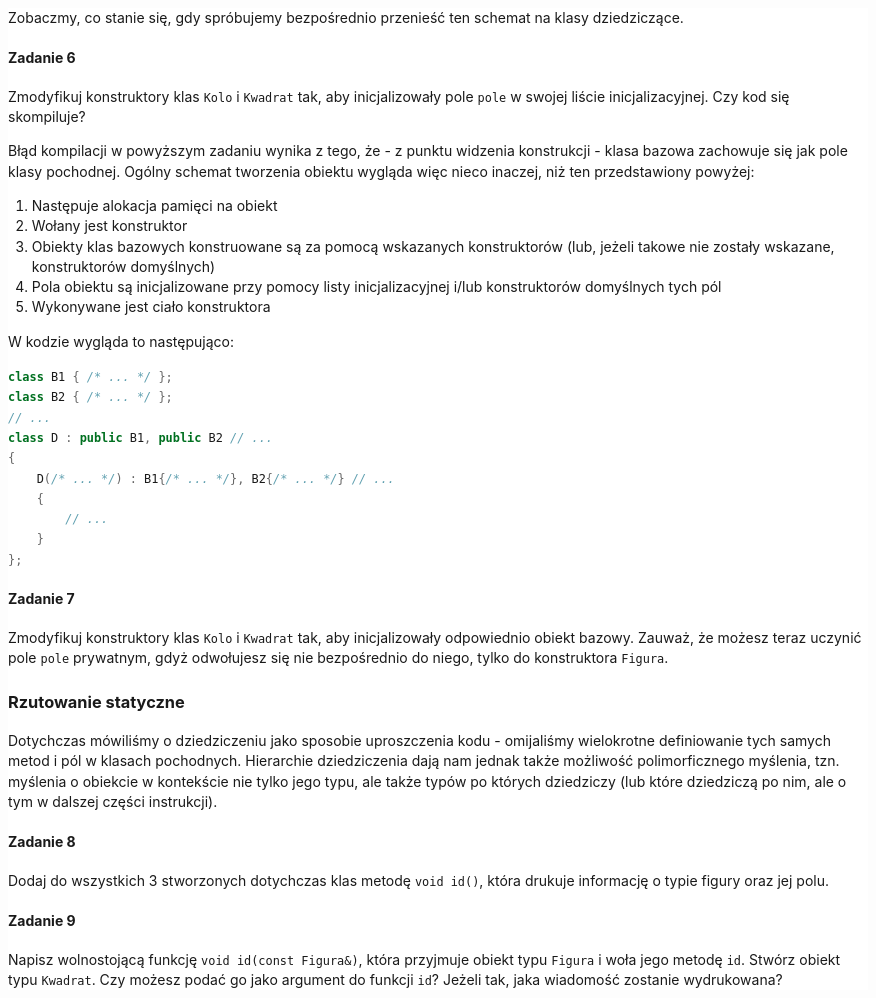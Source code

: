 Zobaczmy, co stanie się, gdy spróbujemy bezpośrednio przenieść ten schemat na klasy dziedziczące.

#### Zadanie 6
Zmodyfikuj konstruktory klas `Kolo` i `Kwadrat` tak, aby inicjalizowały pole `pole` w swojej liście inicjalizacyjnej.
Czy kod się skompiluje?

Błąd kompilacji w powyższym zadaniu wynika z tego, że - z punktu widzenia konstrukcji - klasa bazowa zachowuje się jak pole klasy pochodnej.
Ogólny schemat tworzenia obiektu wygląda więc nieco inaczej, niż ten przedstawiony powyżej:
1. Następuje alokacja pamięci na obiekt
2. Wołany jest konstruktor
3. Obiekty klas bazowych konstruowane są za pomocą wskazanych konstruktorów (lub, jeżeli takowe nie zostały wskazane, konstruktorów domyślnych)
4. Pola obiektu są inicjalizowane przy pomocy listy inicjalizacyjnej i/lub konstruktorów domyślnych tych pól
5. Wykonywane jest ciało konstruktora

W kodzie wygląda to następująco:
```C++
class B1 { /* ... */ };
class B2 { /* ... */ };
// ...
class D : public B1, public B2 // ...
{
    D(/* ... */) : B1{/* ... */}, B2{/* ... */} // ...
    {
        // ...
    }
};
```

#### Zadanie 7
Zmodyfikuj konstruktory klas `Kolo` i `Kwadrat` tak, aby inicjalizowały odpowiednio obiekt bazowy.
Zauważ, że możesz teraz uczynić pole `pole` prywatnym, gdyż odwołujesz się nie bezpośrednio do niego, tylko do konstruktora `Figura`.

### Rzutowanie statyczne
Dotychczas mówiliśmy o dziedziczeniu jako sposobie uproszczenia kodu - omijaliśmy wielokrotne definiowanie tych samych metod i pól w klasach pochodnych.
Hierarchie dziedziczenia dają nam jednak także możliwość polimorficznego myślenia, tzn. myślenia o obiekcie w kontekście nie tylko jego typu, ale także typów po których dziedziczy (lub które dziedziczą po nim, ale o tym w dalszej części instrukcji).

#### Zadanie 8
Dodaj do wszystkich 3 stworzonych dotychczas klas metodę `void id()`, która drukuje informację o typie figury oraz jej polu.

#### Zadanie 9
Napisz wolnostojącą funkcję `void id(const Figura&)`, która przyjmuje obiekt typu `Figura` i woła jego metodę `id`.
Stwórz obiekt typu `Kwadrat`.
Czy możesz podać go jako argument do funkcji `id`?
Jeżeli tak, jaka wiadomość zostanie wydrukowana?

